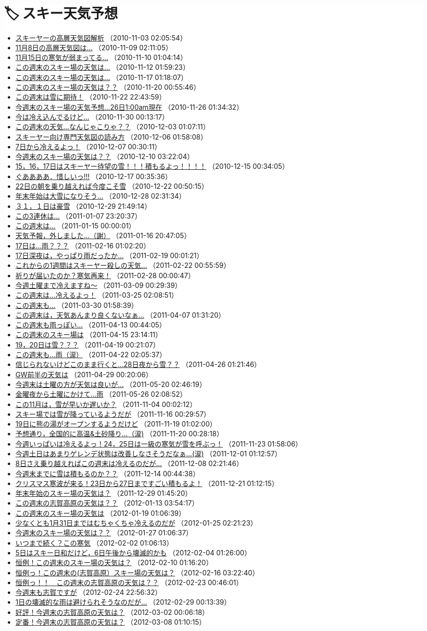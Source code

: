 # 🏷️ スキー天気予想

- [スキーヤーの高層天気図解析](ee71ab5d77009d3b32c1a502be4bba3ab.md) （2010-11-03 02:05:54）
- [11月8日の高層天気図は…](e4648f01e5367a2c8529ab809e72b47d5.md) （2010-11-09 02:11:05）
- [11月15日の寒気が弱まってる…](ec99f5adab9463f77af57d041fd13eba2.md) （2010-11-10 01:04:14）
- [この週末のスキー場の天気は…](ef155caf49f80042f00d5868a4e7305aa.md) （2010-11-12 01:59:23）
- [この週末のスキー場の天気は…](eca19e0956725ecd09b240fafb2701621.md) （2010-11-17 01:18:07）
- [この週末のスキー場の天気は？？](e9cbda95d1906cf9258fa7693a69714ce.md) （2010-11-20 00:55:46）
- [この週末は雪に期待！](e9764728df12cf0c4ee79fa76a8793dd5.md) （2010-11-22 22:43:59）
- [今週末のスキー場の天気予想…26日1:00am現在](e251364ad7f746476d6d9912ae1904f6f.md) （2010-11-26 01:34:32）
- [今は冷え込んでるけど…](e11bc1a77dc3f955a00400c6a5c42b928.md) （2010-11-30 00:13:17）
- [この週末の天気…なんじゃこりゃ？？](edd3baac95a521ce72675efbce697cad6.md) （2010-12-03 01:07:11）
- [スキーヤー向け専門天気図の読み方](e15a4c96d2633f910ca75fc67b625109d.md) （2010-12-06 01:58:08）
- [7日から冷えるよっ！](ef642920e3bc1d233a4e544e5b75b1d39.md) （2010-12-07 00:30:11）
- [今週末のスキー場の天気は？？](ee1f001fc59f01ead186b97542ad6667e.md) （2010-12-10 03:22:04）
- [15，16，17日はスキーヤー待望の雪！！！積もるよっ！！！！](e1312c4c2849a1b524a8176abd023e059.md) （2010-12-15 00:34:05）
- [ぐああああ．惜しいっ!!!](ea4764fd74b52af491424e54f8a70310e.md) （2010-12-17 00:35:36）
- [22日の朝を乗り越えれば今度こそ雪](ee589b07be220ff3bec92336b4b9464d7.md) （2010-12-22 00:50:15）
- [年末年始は大雪になりそう…](e625ad3ec52395047417d9f0635e3d2fb.md) （2010-12-28 02:31:34）
- [３１，１日は豪雪](e34033cb26bbc828d31fa1d0c591232cd.md) （2010-12-29 21:49:14）
- [この3連休は…](ee2a1f22601200141f32b9547c6d2c886.md) （2011-01-07 23:20:37）
- [この週末は…](e5ead2abfe6edcbf46dc9dabd536dccc7.md) （2011-01-15 00:00:01）
- [天気予報，外しました…（謝）](eaa8b2951ce600a328e782b397db5de2b.md) （2011-01-16 20:47:05）
- [17日は…雨？？？](e0f519507437f5e7cb2ca413e6b412df2.md) （2011-02-16 01:02:20）
- [17日深夜は，やっぱり雨だったか…](e1866f678b5cea98c51c03abc8e93a65c.md) （2011-02-19 00:01:21）
- [これからの1週間はスキーヤー殺しの天気…](e35704b3d227e87bedb5369523c017651.md) （2011-02-22 00:55:59）
- [祈りが届いたのか？寒気再来！](ee30b0aa4c1a3523e01b3c41e0aec706e.md) （2011-02-28 00:00:47）
- [今週土曜まで冷えますね～](ef65945b4ba9fc1fc68b09bda1ab1718b.md) （2011-03-09 00:29:39）
- [この週末は…冷えるよっ！](e49d434202a99cae3f36ef6d2d4f7adec.md) （2011-03-25 02:08:51）
- [この週末も…](e65920f6c905f8c6528c0998c5887ed82.md) （2011-03-30 01:58:39）
- [この週末は，天気あんまり良くないなぁ…](eac03e99fc38b35e4f83fdddb229296bf.md) （2011-04-07 01:31:20）
- [この週末も雨っぽい…](e50186027ed95cff67169a7c3ec472953.md) （2011-04-13 00:44:05）
- [この週末のスキー場は](e10964ed9f5cbd8f75af6c8706393cd98.md) （2011-04-15 23:14:11）
- [19，20日は雪？？？](e57b12f95c9cd283ab6a61345c683d59e.md) （2011-04-19 00:21:07）
- [この週末も…雨（涙）](e0dd604711d354ad223ba5abfca8241e8.md) （2011-04-22 02:05:37）
- [信じられないけどこのまま行くと…28日夜から雪？？](ecb11c75c81cacd77c1f10661f2677473.md) （2011-04-26 01:21:46）
- [GW前半の天気は](e5ace8a464da514a99646a2528c654dd1.md) （2011-04-29 00:20:06）
- [今週末は土曜の方が天気は良いが…](ec32e6290647a9ae454655cfb078aabbd.md) （2011-05-20 02:46:19）
- [金曜夜から土曜にかけて…雨](e70d38d89aa4657ebdaace51d19198ae7.md) （2011-05-26 02:08:52）
- [この11月は，雪が早いか遅いか？](e9962cb02935f4c160b22e8ebed48307b.md) （2011-11-04 00:02:12）
- [スキー場では雪が降っているようだが](e3fbc932b517a159e0b0e9eec4ee7afd5.md) （2011-11-16 00:29:57）
- [19日に熊の湯がオープンするようだけど](efc5cd51173b55ec603090a47d4054771.md) （2011-11-19 01:02:00）
- [予想通り，全国的に高温&土砂降り…（涙)](ec54d07cd7f58427e9cf596cc79b66c22.md) （2011-11-20 00:28:18）
- [今週いっぱいは冷えるよっ！24，25日は一級の寒気が雪を呼ぶっ！](e4d0db8c282d138e72190002d475cffe0.md) （2011-11-23 01:58:06）
- [今週土日はあまりゲレンデ状態は改善しなさそうだなぁ…(涙)](ea4cf051577efdc288b937c34dd63942b.md) （2011-12-01 01:12:57）
- [8日さえ乗り越えればこの週末は冷えるのだが…](e6ca5da16e057733f7092e481a2010ad6.md) （2011-12-08 02:21:46）
- [今週末までに雪は積もるのか？？](e8a69c4f8c2585317bef9b949aad7cdcd.md) （2011-12-14 00:44:38）
- [クリスマス寒波が来る！23日から27日まですごい積もるよ！](ed1979e4e7580b88197cb6933693f1b56.md) （2011-12-21 01:12:15）
- [年末年始のスキー場の天気は？](e78bbbf1c47ecc2aea61804d9521f77e6.md) （2011-12-29 01:45:20）
- [この週末の志賀高原の天気は？？](edf0ec2de0415962cd2ee9d5a8b1c01f0.md) （2012-01-13 03:54:17）
- [この週末のスキー場の天気は](ea2e6a5fab2ede07deda526f54ba42839.md) （2012-01-19 01:06:39）
- [少なくとも1月31日まではむちゃくちゃ冷えるのだが](e5f8daa2f91362cb7cf6e5ac9980a4548.md) （2012-01-25 02:21:23）
- [今週末のスキー場の天気は？？](e6d387d2f9fe3d4b3c3cf5f1a6ef34721.md) （2012-01-27 01:06:37）
- [いつまで続く？この寒気](eac36857deb087713dac1382418e576d8.md) （2012-02-02 01:06:13）
- [5日はスキー日和だけど，6日午後から壊滅的かも](e947ab399ecf7b8bc6b7f2dc0dcc19e99.md) （2012-02-04 01:26:00）
- [恒例！この週末のスキー場の天気は？](e0054981d7408e282c722b40f36972e93.md) （2012-02-10 01:16:20）
- [恒例っ！この週末の(志賀高原）スキー場の天気は？](ed000333609f8dcbaa3f176629268e2bf.md) （2012-02-16 03:22:40）
- [恒例っ！！　この週末の志賀高原の天気は？？](ead02ab786317b2ff259b3dcd141f70a6.md) （2012-02-23 00:46:01）
- [今週末も志賀ですが](e0808d9a51b4a1025a631b11d8c74292b.md) （2012-02-24 22:56:32）
- [1日の壊滅的な雨は避けられそうなのだが…](ebb92823208a5de58c9d8aefdd12d9e7d.md) （2012-02-29 00:13:39）
- [好評！今週末の志賀高原の天気は？](e24121ed090bd52e4e095b322e1c2d251.md) （2012-03-02 00:06:18）
- [定番！今週末の志賀高原の天気は？](ec9429d79ae886ba6a690cd74c86a1812.md) （2012-03-08 01:10:15）